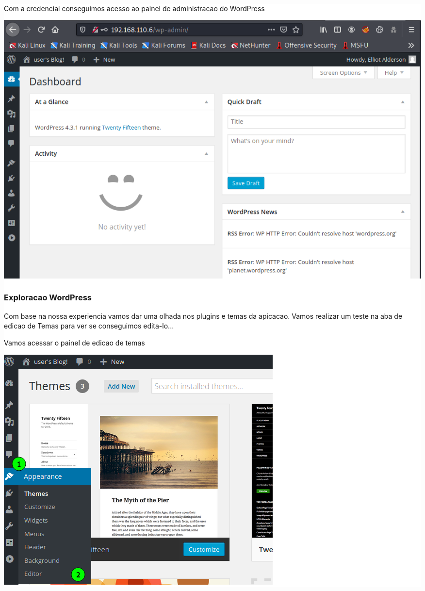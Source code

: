 

Com a credencial conseguimos acesso ao painel de administracao do WordPress

![](/assets/img/Vulnhub/mrRobot/wordpress-admin.png)



### Exploracao WordPress

Com base na nossa experiencia vamos dar uma olhada nos plugins e temas da apicacao. Vamos realizar um teste na aba de edicao de Temas para ver se conseguimos edita-lo...

Vamos acessar o painel de edicao de temas

![](/assets/img/Vulnhub/mrRobot/wordpress-editor-Tema.png)